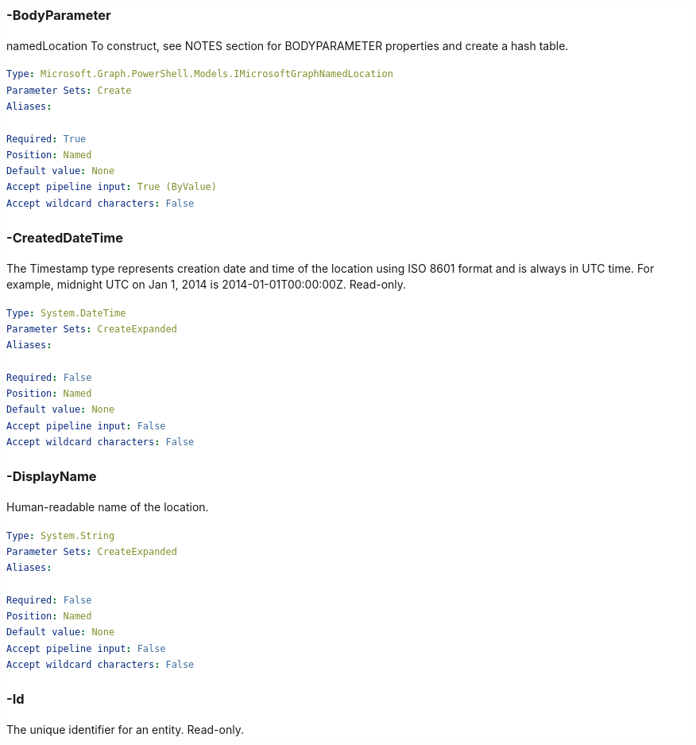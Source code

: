 ### -BodyParameter
namedLocation
To construct, see NOTES section for BODYPARAMETER properties and create a hash table.

```yaml
Type: Microsoft.Graph.PowerShell.Models.IMicrosoftGraphNamedLocation
Parameter Sets: Create
Aliases:

Required: True
Position: Named
Default value: None
Accept pipeline input: True (ByValue)
Accept wildcard characters: False
```

### -CreatedDateTime
The Timestamp type represents creation date and time of the location using ISO 8601 format and is always in UTC time.
For example, midnight UTC on Jan 1, 2014 is 2014-01-01T00:00:00Z.
Read-only.

```yaml
Type: System.DateTime
Parameter Sets: CreateExpanded
Aliases:

Required: False
Position: Named
Default value: None
Accept pipeline input: False
Accept wildcard characters: False
```

### -DisplayName
Human-readable name of the location.

```yaml
Type: System.String
Parameter Sets: CreateExpanded
Aliases:

Required: False
Position: Named
Default value: None
Accept pipeline input: False
Accept wildcard characters: False
```

### -Id
The unique identifier for an entity.
Read-only.

